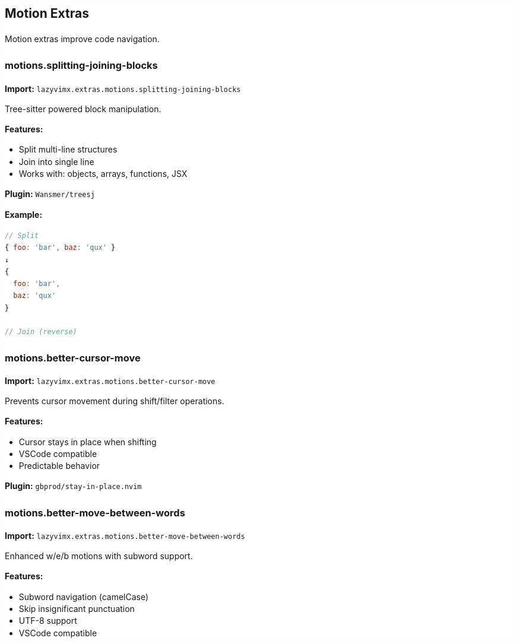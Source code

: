 
## Motion Extras

Motion extras improve code navigation.

### motions.splitting-joining-blocks

**Import:** `lazyvimx.extras.motions.splitting-joining-blocks`

Tree-sitter powered block manipulation.

**Features:**

- Split multi-line structures
- Join into single line
- Works with: objects, arrays, functions, JSX

**Plugin:** `Wansmer/treesj`

**Example:**

```javascript
// Split
{ foo: 'bar', baz: 'qux' }
↓
{
  foo: 'bar',
  baz: 'qux'
}

// Join (reverse)
```

### motions.better-cursor-move

**Import:** `lazyvimx.extras.motions.better-cursor-move`

Prevents cursor movement during shift/filter operations.

**Features:**

- Cursor stays in place when shifting
- VSCode compatible
- Predictable behavior

**Plugin:** `gbprod/stay-in-place.nvim`

### motions.better-move-between-words

**Import:** `lazyvimx.extras.motions.better-move-between-words`

Enhanced w/e/b motions with subword support.

**Features:**

- Subword navigation (camelCase)
- Skip insignificant punctuation
- UTF-8 support
- VSCode compatible

